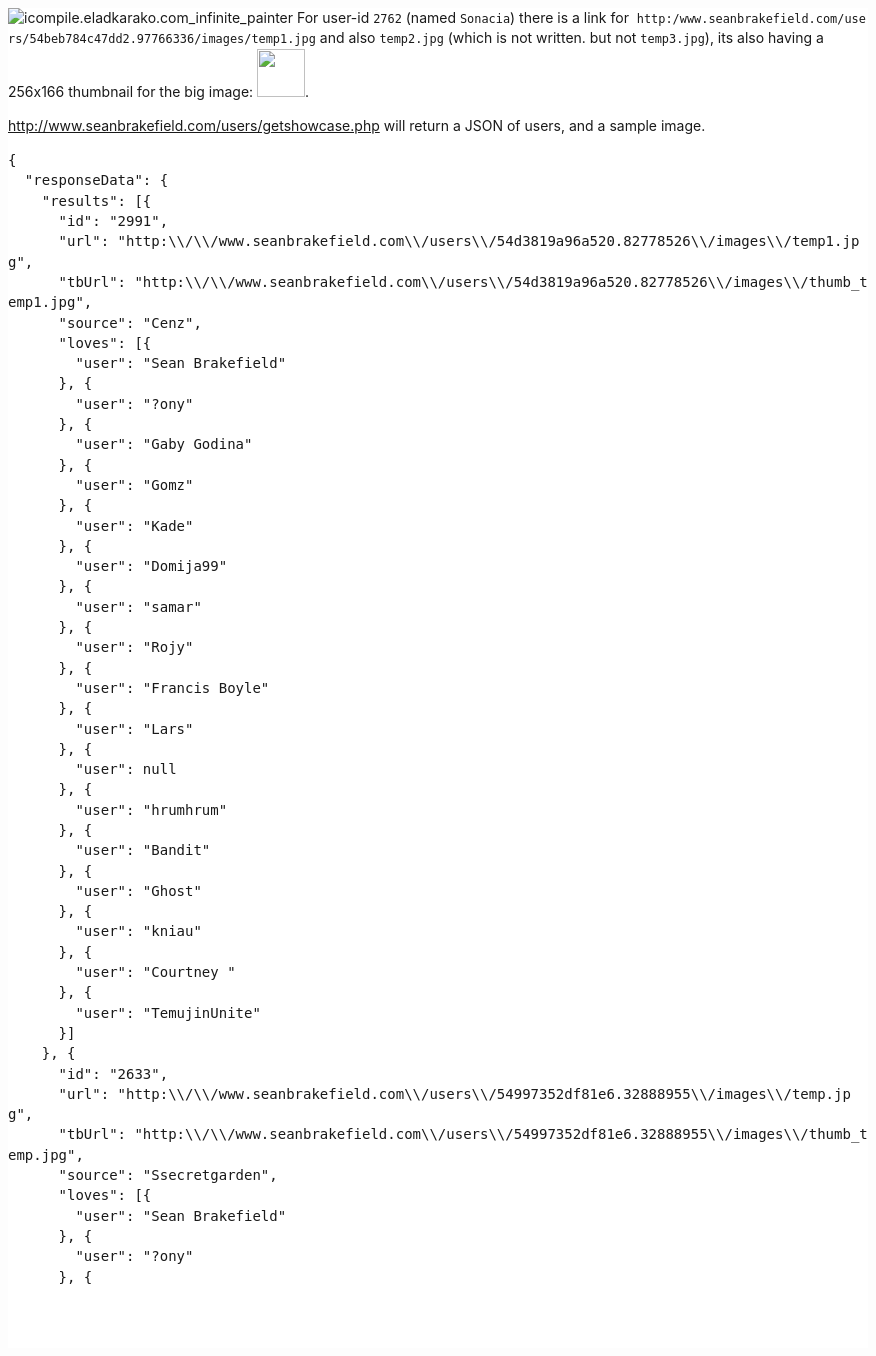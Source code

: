 

<img src="https://icompile.eladkarako.com/_uploads/2015/03/icompile.eladkarako.com_infinite_painter.png" alt="icompile.eladkarako.com_infinite_painter" width="94" height="94" class="alignnone size-full wp-image-2869" />
For user-id <code>2762</code> (named <code>Sonacia</code>) there is a link for <img src=""/> <code>http:/www.seanbrakefield.com/users/54beb784c47dd2.97766336/images/temp1.jpg</code> and also <code>temp2.jpg</code> (which is not written. but not <code>temp3.jpg</code>),
its also having a 256x166 thumbnail for the big image: <img src="http://www.seanbrakefield.com/users/54beb784c47dd2.97766336/images/thumb_temp1.jpg" width="48" height="48"/>.

<a href="http://www.seanbrakefield.com/users/getshowcase.php" target="_blank">http://www.seanbrakefield.com/users/getshowcase.php</a> will return a JSON of users, and a sample image.

<pre>
{
  "responseData": {
    "results": [{
      "id": "2991",
      "url": "http:\\/\\/www.seanbrakefield.com\\/users\\/54d3819a96a520.82778526\\/images\\/temp1.jpg",
      "tbUrl": "http:\\/\\/www.seanbrakefield.com\\/users\\/54d3819a96a520.82778526\\/images\\/thumb_temp1.jpg",
      "source": "Cenz",
      "loves": [{
        "user": "Sean Brakefield"
      }, {
        "user": "?ony"
      }, {
        "user": "Gaby Godina"
      }, {
        "user": "Gomz"
      }, {
        "user": "Kade"
      }, {
        "user": "Domija99"
      }, {
        "user": "samar"
      }, {
        "user": "Rojy"
      }, {
        "user": "Francis Boyle"
      }, {
        "user": "Lars"
      }, {
        "user": null
      }, {
        "user": "hrumhrum"
      }, {
        "user": "Bandit"
      }, {
        "user": "Ghost"
      }, {
        "user": "kniau"
      }, {
        "user": "Courtney "
      }, {
        "user": "TemujinUnite"
      }]
    }, {
      "id": "2633",
      "url": "http:\\/\\/www.seanbrakefield.com\\/users\\/54997352df81e6.32888955\\/images\\/temp.jpg",
      "tbUrl": "http:\\/\\/www.seanbrakefield.com\\/users\\/54997352df81e6.32888955\\/images\\/thumb_temp.jpg",
      "source": "Ssecretgarden",
      "loves": [{
        "user": "Sean Brakefield"
      }, {
        "user": "?ony"
      }, {
